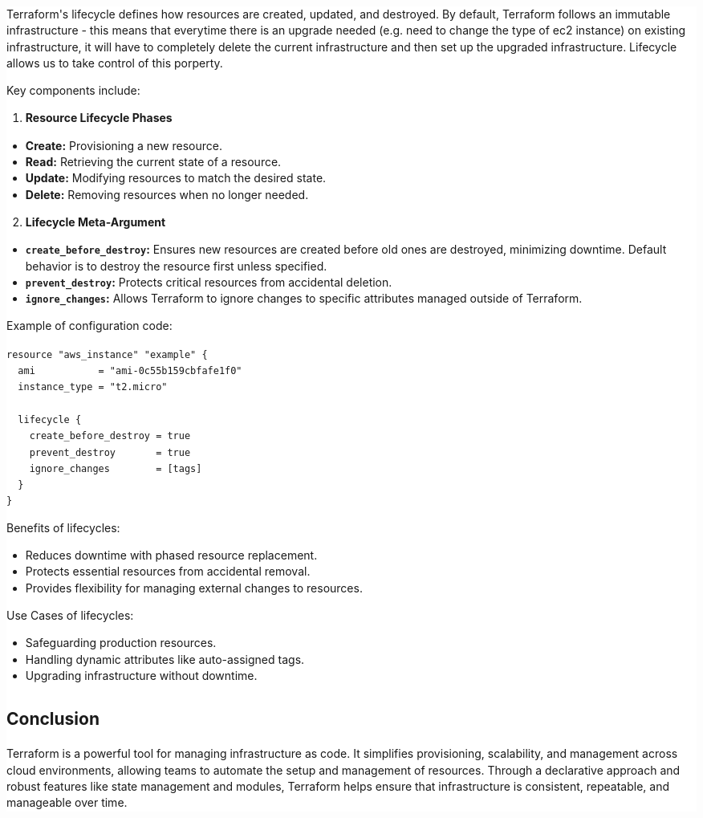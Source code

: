 Terraform's lifecycle defines how resources are created, updated, and destroyed. By default, Terraform follows an immutable infrastructure - this means that everytime there is an upgrade needed (e.g. need to change the type of ec2 instance) on existing infrastructure, it will have to completely delete the current infrastructure and then set up the upgraded infrastructure. Lifecycle allows us to take control of this porperty.

Key components include:

1. **Resource Lifecycle Phases**
- **Create:** Provisioning a new resource.
- **Read:** Retrieving the current state of a resource.
- **Update:** Modifying resources to match the desired state.
- **Delete:** Removing resources when no longer needed.

2. **Lifecycle Meta-Argument**
- **`create_before_destroy`:** Ensures new resources are created before old ones are destroyed, minimizing downtime. Default behavior is to destroy the resource first unless specified.
- **`prevent_destroy`:** Protects critical resources from accidental deletion.
- **`ignore_changes`:** Allows Terraform to ignore changes to specific attributes managed outside of Terraform.

Example of configuration code:
```hcl
resource "aws_instance" "example" {
  ami           = "ami-0c55b159cbfafe1f0"
  instance_type = "t2.micro"

  lifecycle {
    create_before_destroy = true
    prevent_destroy       = true
    ignore_changes        = [tags]
  }
}
```
Benefits of lifecycles:
- Reduces downtime with phased resource replacement.
- Protects essential resources from accidental removal.
- Provides flexibility for managing external changes to resources.

Use Cases of lifecycles:
- Safeguarding production resources.
- Handling dynamic attributes like auto-assigned tags.
- Upgrading infrastructure without downtime.

## Conclusion

Terraform is a powerful tool for managing infrastructure as code. It simplifies provisioning, scalability, and management across cloud environments, allowing teams to automate the setup and management of resources. Through a declarative approach and robust features like state management and modules, Terraform helps ensure that infrastructure is consistent, repeatable, and manageable over time.
